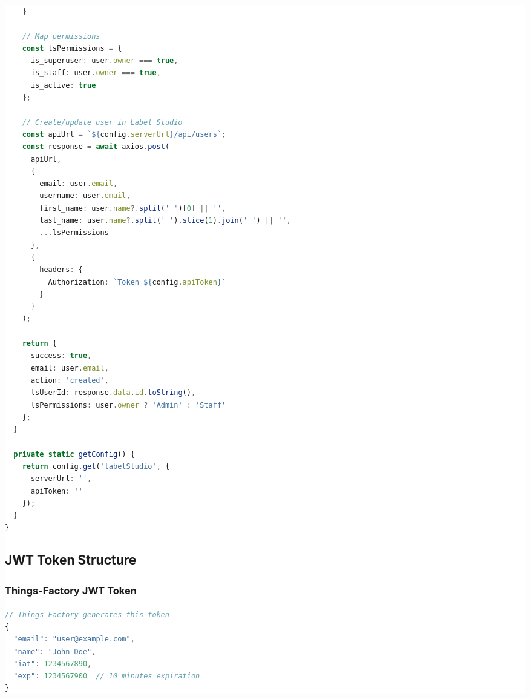```typescript
    }

    // Map permissions
    const lsPermissions = {
      is_superuser: user.owner === true,
      is_staff: user.owner === true,
      is_active: true
    };

    // Create/update user in Label Studio
    const apiUrl = `${config.serverUrl}/api/users`;
    const response = await axios.post(
      apiUrl,
      {
        email: user.email,
        username: user.email,
        first_name: user.name?.split(' ')[0] || '',
        last_name: user.name?.split(' ').slice(1).join(' ') || '',
        ...lsPermissions
      },
      {
        headers: {
          Authorization: `Token ${config.apiToken}`
        }
      }
    );

    return {
      success: true,
      email: user.email,
      action: 'created',
      lsUserId: response.data.id.toString(),
      lsPermissions: user.owner ? 'Admin' : 'Staff'
    };
  }

  private static getConfig() {
    return config.get('labelStudio', {
      serverUrl: '',
      apiToken: ''
    });
  }
}
```

## JWT Token Structure

### Things-Factory JWT Token

```javascript
// Things-Factory generates this token
{
  "email": "user@example.com",
  "name": "John Doe",
  "iat": 1234567890,
  "exp": 1234567900  // 10 minutes expiration
}
```
